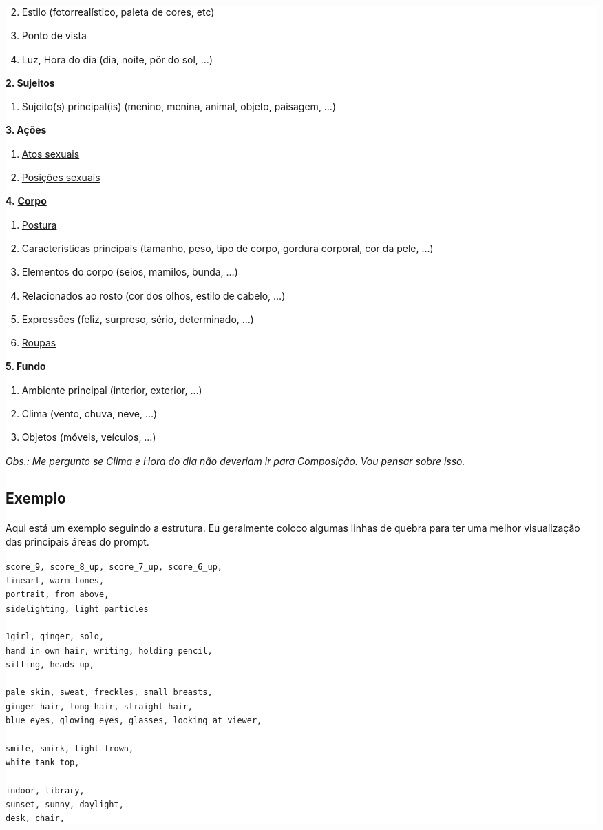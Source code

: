 2.  Estilo (fotorrealístico, paleta de cores, etc)
    
3.  Ponto de vista
    
4.  Luz, Hora do dia (dia, noite, pôr do sol, …)
    

**2\. Sujeitos**

1.  Sujeito(s) principal(is) (menino, menina, animal, objeto, paisagem, …)
    

**3\. Ações**

1.  [Atos sexuais](https://danbooru.donmai.us/wiki_pages/tag_group%3Asex_acts)
    
2.  [Posições sexuais](https://danbooru.donmai.us/wiki_pages/tag_group%3Asexual_positions)
    

**4\.** [**Corpo**](https://danbooru.donmai.us/wiki_pages/tag_group%3Abody_parts)

1.  [Postura](https://danbooru.donmai.us/wiki_pages/tag_group%3Aposture)
    
2.  Características principais (tamanho, peso, tipo de corpo, gordura corporal, cor da pele, …)
    
3.  Elementos do corpo (seios, mamilos, bunda, …)
    
4.  Relacionados ao rosto (cor dos olhos, estilo de cabelo, …)
    
5.  Expressões (feliz, surpreso, sério, determinado, …)
    
6.  [Roupas](https://danbooru.donmai.us/wiki_pages/tag_group%3Aattire)
    

**5\. Fundo**

1.  Ambiente principal (interior, exterior, …)
    
2.  Clima (vento, chuva, neve, …)
    
3.  Objetos (móveis, veículos, …)
    

_Obs.: Me pergunto se Clima e Hora do dia não deveriam ir para Composição. Vou pensar sobre isso._

## Exemplo

Aqui está um exemplo seguindo a estrutura. Eu geralmente coloco algumas linhas de quebra para ter uma melhor visualização das principais áreas do prompt.

```
score_9, score_8_up, score_7_up, score_6_up,
lineart, warm tones,
portrait, from above,
sidelighting, light particles

1girl, ginger, solo,
hand in own hair, writing, holding pencil,
sitting, heads up,

pale skin, sweat, freckles, small breasts,
ginger hair, long hair, straight hair,
blue eyes, glowing eyes, glasses, looking at viewer,

smile, smirk, light frown,
white tank top,

indoor, library,
sunset, sunny, daylight,
desk, chair,
```
